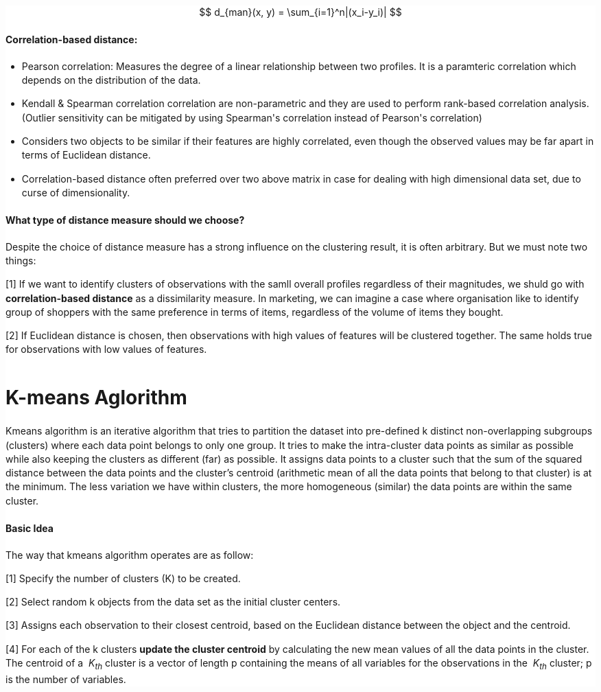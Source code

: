 $$
d_{man}(x, y) = \sum_{i=1}^n|(x_i-y_i)|
$$

#### Correlation-based distance: 

* Pearson correlation: Measures the degree of a linear relationship between two profiles. It is a paramteric correlation which depends on the distribution of the data. 

* Kendall & Spearman correlation correlation are non-parametric and they are used to perform rank-based correlation analysis. (Outlier sensitivity can be mitigated by using Spearman's correlation instead of Pearson's correlation)

* Considers two objects to be similar if their features are highly correlated, even though the observed values may be far apart in terms of Euclidean distance. 

* Correlation-based distance often preferred over two above matrix in case for dealing with high dimensional data set, due to curse of dimensionality. 

#### What type of distance measure should we choose?

Despite the choice of distance measure has a strong influence on the clustering result, it is often arbitrary. But we must note two things: 

[1] If we want to identify clusters of observations with the samll overall profiles regardless of their magnitudes, we shuld go with __correlation-based distance__ as a dissimilarity measure. In marketing, we can imagine a case where organisation like to identify group of shoppers with the same preference in terms of items, regardless of the volume of items they bought. 

[2] If Euclidean distance is chosen, then observations with high values of features will be clustered together. The same holds true for observations with low values of features. 


# K-means Aglorithm 

Kmeans algorithm is an iterative algorithm that tries to partition the dataset into pre-defined k distinct non-overlapping subgroups (clusters) where each data point belongs to only one group. It tries to make the intra-cluster data points as similar as possible while also keeping the clusters as different (far) as possible. It assigns data points to a cluster such that the sum of the squared distance between the data points and the cluster’s centroid (arithmetic mean of all the data points that belong to that cluster) is at the minimum. The less variation we have within clusters, the more homogeneous (similar) the data points are within the same cluster.

#### Basic Idea 

The way that kmeans algorithm operates are as follow: 

[1] Specify the number of clusters (K) to be created.

[2] Select random k objects from the data set as the initial cluster centers.

[3] Assigns each observation to their closest centroid, based on the Euclidean distance between the object and the centroid.

[4] For each of the k clusters __update the cluster centroid__ by calculating the new mean values of all the data points in the cluster. The centroid of a $\ K_{th}$ cluster is a vector of length p containing the means of all variables for the observations in the $\ K_{th}$ cluster; p is the number of variables.
